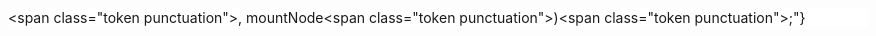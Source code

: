 <span class=\"token punctuation\">,</span> mountNode<span class=\"token punctuation\">)</span><span class=\"token punctuation\">;</span></code></pre></div>"}